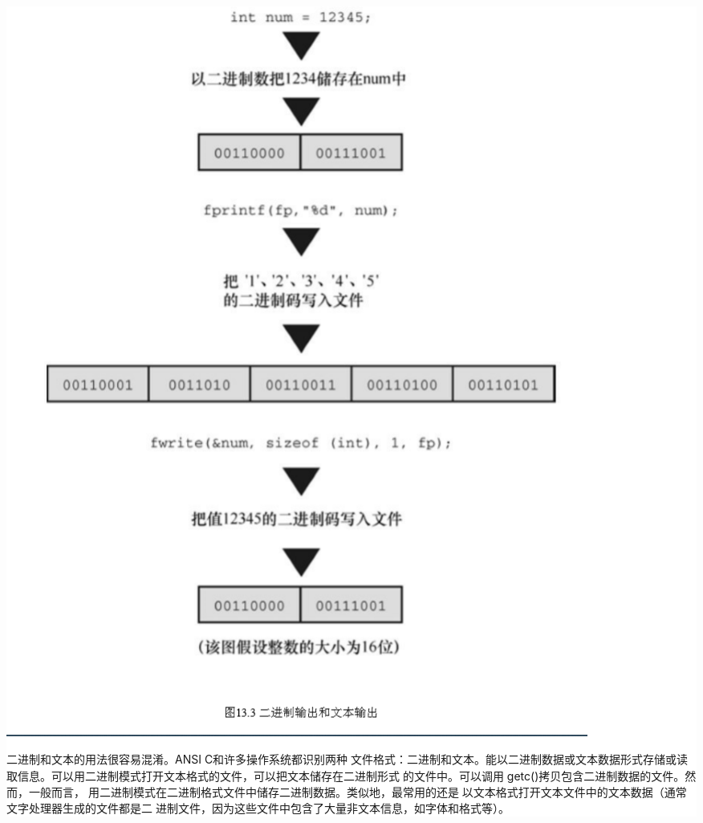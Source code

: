 ![](image/2020-05-10-15-12-27.png)

二进制和文本的用法很容易混淆。ANSI C和许多操作系统都识别两种 文件格式：二进制和文本。能以二进制数据或文本数据形式存储或读取信息。可以用二进制模式打开文本格式的文件，可以把文本储存在二进制形式 的文件中。可以调用 getc()拷贝包含二进制数据的文件。然而，一般而言， 用二进制模式在二进制格式文件中储存二进制数据。类似地，最常用的还是 以文本格式打开文本文件中的文本数据（通常文字处理器生成的文件都是二 进制文件，因为这些文件中包含了大量非文本信息，如字体和格式等）。
